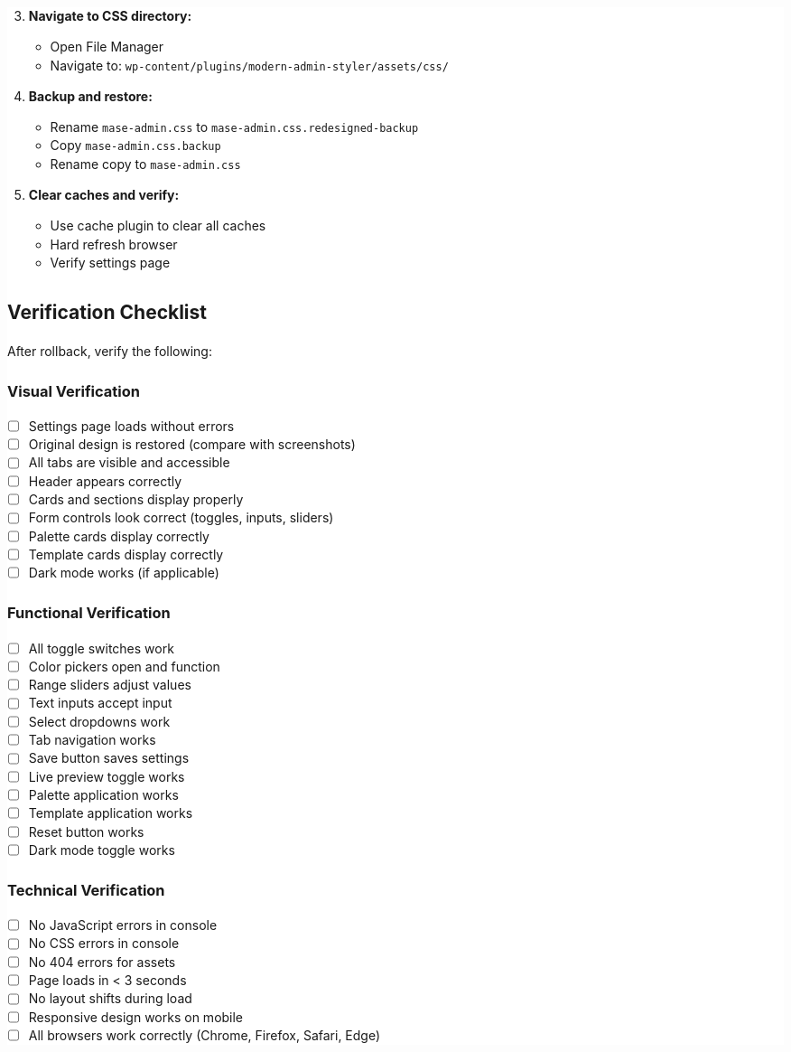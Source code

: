 3. **Navigate to CSS directory:**
   - Open File Manager
   - Navigate to: `wp-content/plugins/modern-admin-styler/assets/css/`

4. **Backup and restore:**
   - Rename `mase-admin.css` to `mase-admin.css.redesigned-backup`
   - Copy `mase-admin.css.backup`
   - Rename copy to `mase-admin.css`

5. **Clear caches and verify:**
   - Use cache plugin to clear all caches
   - Hard refresh browser
   - Verify settings page

## Verification Checklist

After rollback, verify the following:

### Visual Verification
- [ ] Settings page loads without errors
- [ ] Original design is restored (compare with screenshots)
- [ ] All tabs are visible and accessible
- [ ] Header appears correctly
- [ ] Cards and sections display properly
- [ ] Form controls look correct (toggles, inputs, sliders)
- [ ] Palette cards display correctly
- [ ] Template cards display correctly
- [ ] Dark mode works (if applicable)

### Functional Verification
- [ ] All toggle switches work
- [ ] Color pickers open and function
- [ ] Range sliders adjust values
- [ ] Text inputs accept input
- [ ] Select dropdowns work
- [ ] Tab navigation works
- [ ] Save button saves settings
- [ ] Live preview toggle works
- [ ] Palette application works
- [ ] Template application works
- [ ] Reset button works
- [ ] Dark mode toggle works

### Technical Verification
- [ ] No JavaScript errors in console
- [ ] No CSS errors in console
- [ ] No 404 errors for assets
- [ ] Page loads in < 3 seconds
- [ ] No layout shifts during load
- [ ] Responsive design works on mobile
- [ ] All browsers work correctly (Chrome, Firefox, Safari, Edge)
